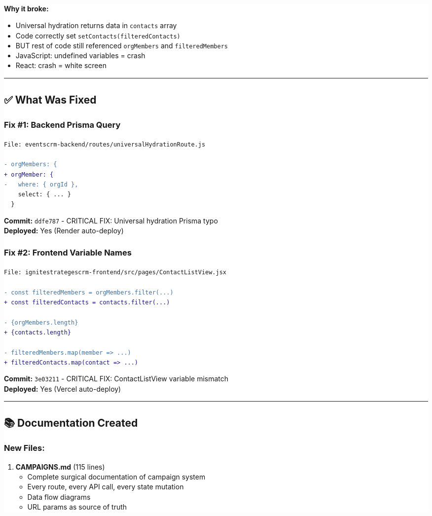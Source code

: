**Why it broke:**
- Universal hydration returns data in `contacts` array
- Code correctly set `setContacts(filteredContacts)`
- BUT rest of code still referenced `orgMembers` and `filteredMembers`
- JavaScript: undefined variables = crash
- React: crash = white screen

---

## ✅ What Was Fixed

### **Fix #1: Backend Prisma Query**
```diff
File: eventscrm-backend/routes/universalHydrationRoute.js

- orgMembers: {
+ orgMember: {
-   where: { orgId },
    select: { ... }
  }
```

**Commit:** `ddfe787` - CRITICAL FIX: Universal hydration Prisma typo  
**Deployed:** Yes (Render auto-deploy)

### **Fix #2: Frontend Variable Names**
```diff
File: ignitestrategescrm-frontend/src/pages/ContactListView.jsx

- const filteredMembers = orgMembers.filter(...)
+ const filteredContacts = contacts.filter(...)

- {orgMembers.length}
+ {contacts.length}

- filteredMembers.map(member => ...)
+ filteredContacts.map(contact => ...)
```

**Commit:** `3e03211` - CRITICAL FIX: ContactListView variable mismatch  
**Deployed:** Yes (Vercel auto-deploy)

---

## 📚 Documentation Created

### **New Files:**

1. **CAMPAIGNS.md** (115 lines)
   - Complete surgical documentation of campaign system
   - Every route, every API call, every state mutation
   - Data flow diagrams
   - URL params as source of truth
